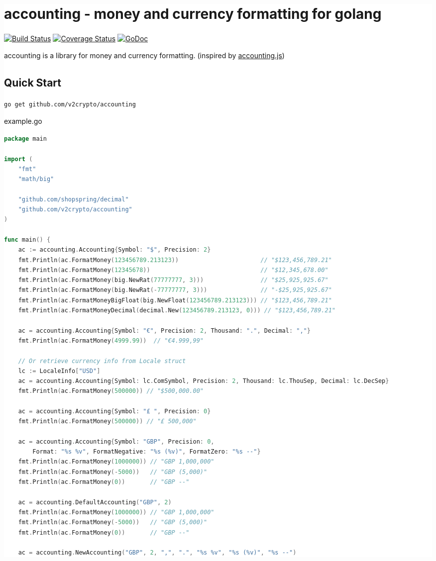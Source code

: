 # accounting - money and currency formatting for golang
[![Build Status](https://travis-ci.org/v2crypto/accounting.svg?branch=master)](https://travis-ci.org/v2crypto/accounting)
[![Coverage Status](https://coveralls.io/repos/v2crypto/accounting/badge.svg?branch=master&service=github)](https://coveralls.io/github/v2crypto/accounting?branch=master)
[![GoDoc](https://godoc.org/github.com/v2crypto/accounting?status.svg)](https://godoc.org/github.com/v2crypto/accounting)

accounting is a library for money and currency formatting. (inspired by [accounting.js](https://github.com/openexchangerates/accounting.js))


## Quick Start

```
go get github.com/v2crypto/accounting
```

example.go

```Go
package main

import (
    "fmt"
    "math/big"

    "github.com/shopspring/decimal"
    "github.com/v2crypto/accounting"
)

func main() {
    ac := accounting.Accounting{Symbol: "$", Precision: 2}
    fmt.Println(ac.FormatMoney(123456789.213123))                       // "$123,456,789.21"
    fmt.Println(ac.FormatMoney(12345678))                               // "$12,345,678.00"
    fmt.Println(ac.FormatMoney(big.NewRat(77777777, 3)))                // "$25,925,925.67"
    fmt.Println(ac.FormatMoney(big.NewRat(-77777777, 3)))               // "-$25,925,925.67"
    fmt.Println(ac.FormatMoneyBigFloat(big.NewFloat(123456789.213123))) // "$123,456,789.21"
    fmt.Println(ac.FormatMoneyDecimal(decimal.New(123456789.213123, 0))) // "$123,456,789.21"

    ac = accounting.Accounting{Symbol: "€", Precision: 2, Thousand: ".", Decimal: ","}
    fmt.Println(ac.FormatMoney(4999.99))  // "€4.999,99"

    // Or retrieve currency info from Locale struct
    lc := LocaleInfo["USD"]
    ac = accounting.Accounting{Symbol: lc.ComSymbol, Precision: 2, Thousand: lc.ThouSep, Decimal: lc.DecSep}
    fmt.Println(ac.FormatMoney(500000)) // "$500,000.00"

    ac = accounting.Accounting{Symbol: "£ ", Precision: 0}
    fmt.Println(ac.FormatMoney(500000)) // "£ 500,000"

    ac = accounting.Accounting{Symbol: "GBP", Precision: 0,
        Format: "%s %v", FormatNegative: "%s (%v)", FormatZero: "%s --"}
    fmt.Println(ac.FormatMoney(1000000)) // "GBP 1,000,000"
    fmt.Println(ac.FormatMoney(-5000))   // "GBP (5,000)"
    fmt.Println(ac.FormatMoney(0))       // "GBP --"

    ac = accounting.DefaultAccounting("GBP", 2)
    fmt.Println(ac.FormatMoney(1000000)) // "GBP 1,000,000"
    fmt.Println(ac.FormatMoney(-5000))   // "GBP (5,000)"
    fmt.Println(ac.FormatMoney(0))       // "GBP --"

    ac = accounting.NewAccounting("GBP", 2, ",", ".", "%s %v", "%s (%v)", "%s --")
```